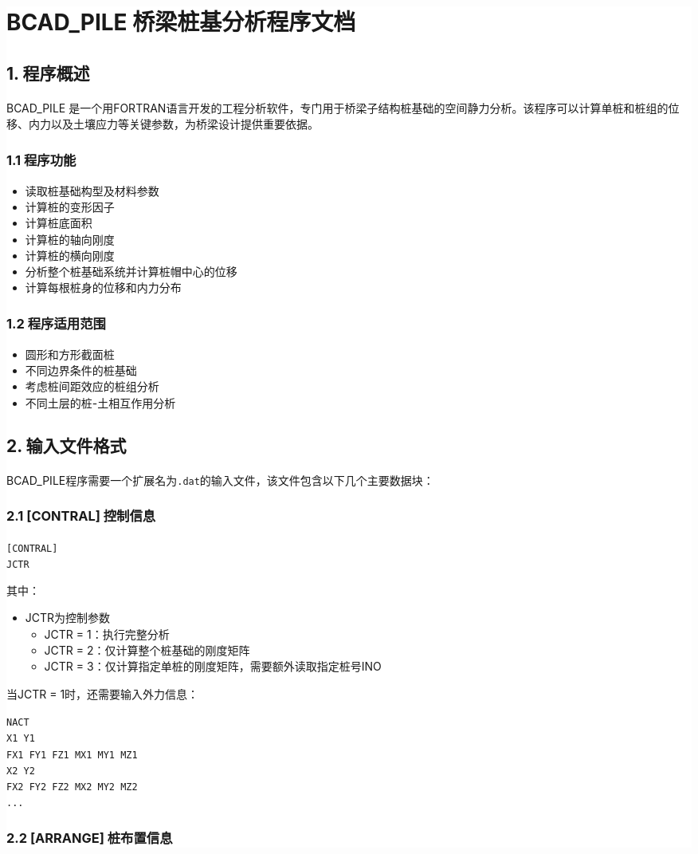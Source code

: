 # BCAD_PILE 桥梁桩基分析程序文档

## 1. 程序概述

BCAD_PILE 是一个用FORTRAN语言开发的工程分析软件，专门用于桥梁子结构桩基础的空间静力分析。该程序可以计算单桩和桩组的位移、内力以及土壤应力等关键参数，为桥梁设计提供重要依据。

### 1.1 程序功能

- 读取桩基础构型及材料参数
- 计算桩的变形因子
- 计算桩底面积
- 计算桩的轴向刚度
- 计算桩的横向刚度
- 分析整个桩基础系统并计算桩帽中心的位移
- 计算每根桩身的位移和内力分布

### 1.2 程序适用范围

- 圆形和方形截面桩
- 不同边界条件的桩基础
- 考虑桩间距效应的桩组分析
- 不同土层的桩-土相互作用分析

## 2. 输入文件格式

BCAD_PILE程序需要一个扩展名为`.dat`的输入文件，该文件包含以下几个主要数据块：

### 2.1 [CONTRAL] 控制信息

```
[CONTRAL]
JCTR
```

其中：
- JCTR为控制参数
  - JCTR = 1：执行完整分析
  - JCTR = 2：仅计算整个桩基础的刚度矩阵
  - JCTR = 3：仅计算指定单桩的刚度矩阵，需要额外读取指定桩号INO

当JCTR = 1时，还需要输入外力信息：
```
NACT
X1 Y1
FX1 FY1 FZ1 MX1 MY1 MZ1
X2 Y2
FX2 FY2 FZ2 MX2 MY2 MZ2
...
```

### 2.2 [ARRANGE] 桩布置信息
